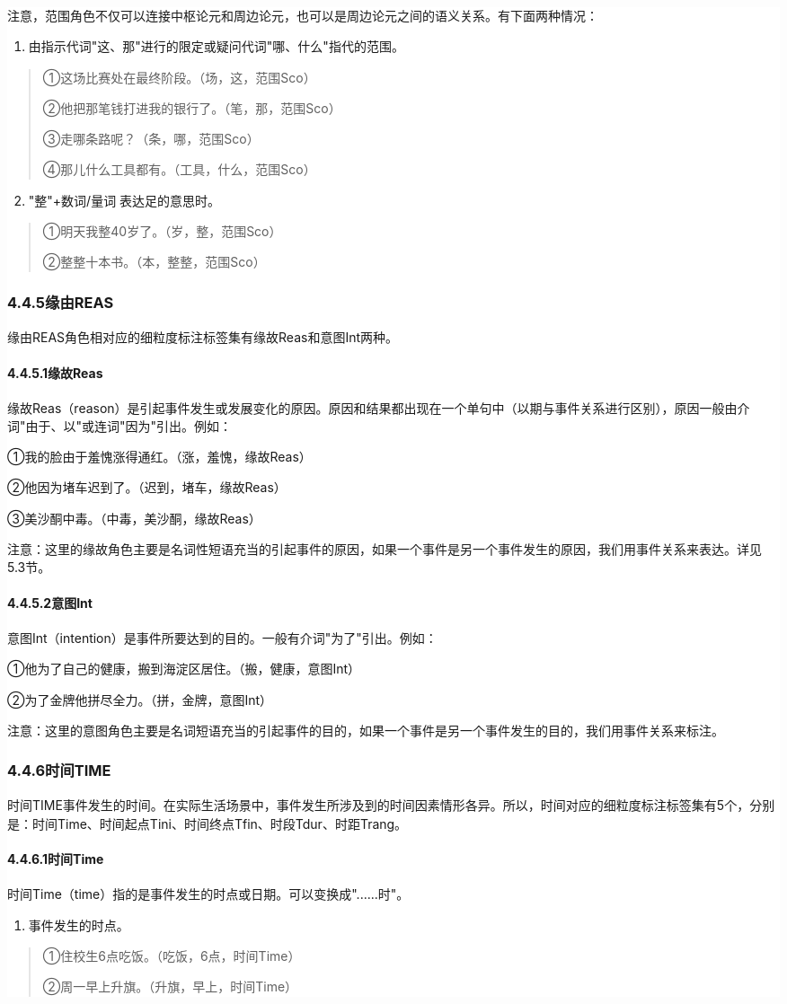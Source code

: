 注意，范围角色不仅可以连接中枢论元和周边论元，也可以是周边论元之间的语义关系。有下面两种情况：

1.  由指示代词"这、那"进行的限定或疑问代词"哪、什么"指代的范围。

> ①这场比赛处在最终阶段。（场，这，范围Sco）
>
> ②他把那笔钱打进我的银行了。（笔，那，范围Sco）
>
> ③走哪条路呢？（条，哪，范围Sco）
>
> ④那儿什么工具都有。（工具，什么，范围Sco）

2.  "整"+数词/量词 表达足的意思时。

> ①明天我整40岁了。（岁，整，范围Sco）
>
> ②整整十本书。（本，整整，范围Sco）

### 4.4.5缘由REAS

缘由REAS角色相对应的细粒度标注标签集有缘故Reas和意图Int两种。

#### 4.4.5.1缘故Reas

缘故Reas（reason）是引起事件发生或发展变化的原因。原因和结果都出现在一个单句中（以期与事件关系进行区别），原因一般由介词"由于、以"或连词"因为"引出。例如：

①我的脸由于羞愧涨得通红。（涨，羞愧，缘故Reas）

②他因为堵车迟到了。（迟到，堵车，缘故Reas）

③美沙酮中毒。（中毒，美沙酮，缘故Reas）

注意：这里的缘故角色主要是名词性短语充当的引起事件的原因，如果一个事件是另一个事件发生的原因，我们用事件关系来表达。详见5.3节。

#### 4.4.5.2意图Int

意图Int（intention）是事件所要达到的目的。一般有介词"为了"引出。例如：

①他为了自己的健康，搬到海淀区居住。（搬，健康，意图Int）

②为了金牌他拼尽全力。（拼，金牌，意图Int）

注意：这里的意图角色主要是名词短语充当的引起事件的目的，如果一个事件是另一个事件发生的目的，我们用事件关系来标注。

### 4.4.6时间TIME

时间TIME事件发生的时间。在实际生活场景中，事件发生所涉及到的时间因素情形各异。所以，时间对应的细粒度标注标签集有5个，分别是：时间Time、时间起点Tini、时间终点Tfin、时段Tdur、时距Trang。

#### 4.4.6.1时间Time

时间Time（time）指的是事件发生的时点或日期。可以变换成"......时"。

1.  事件发生的时点。

> ①住校生6点吃饭。（吃饭，6点，时间Time）
>
> ②周一早上升旗。（升旗，早上，时间Time）
